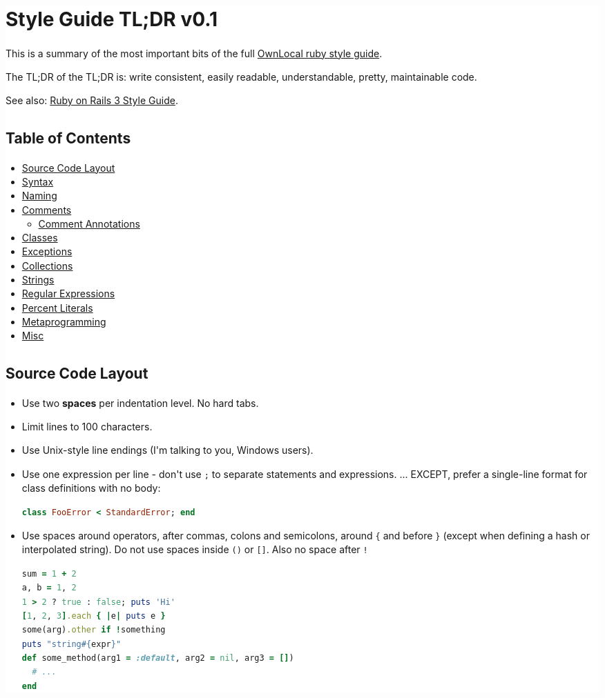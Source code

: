 # Style Guide TL;DR v0.1

This is a summary of the most important bits of the full [OwnLocal ruby style guide](README.md).

The TL;DR of the TL;DR is: write consistent, easily readable, understandable, pretty, maintainable code.

See also: [Ruby on Rails 3 Style Guide](https://github.com/bbatsov/rails-style-guide).


## Table of Contents

* [Source Code Layout](#source-code-layout)
* [Syntax](#syntax)
* [Naming](#naming)
* [Comments](#comments)
    * [Comment Annotations](#comment-annotations)
* [Classes](#classes--modules)
* [Exceptions](#exceptions)
* [Collections](#collections)
* [Strings](#strings)
* [Regular Expressions](#regular-expressions)
* [Percent Literals](#percent-literals)
* [Metaprogramming](#metaprogramming)
* [Misc](#misc)

## Source Code Layout

* Use two **spaces** per indentation level. No hard tabs.
* Limit lines to 100 characters.
* Use Unix-style line endings (I'm talking to you, Windows users).
* Use one expression per line - don't use `;` to separate statements and expressions. 
  ... EXCEPT, prefer a single-line format for class definitions with no body:

    ```Ruby
    class FooError < StandardError; end
    ```

* Use spaces around operators, after commas, colons and semicolons, around `{`
  and before `}` (except when defining a hash or interpolated string).  Do not
  use spaces inside `()` or `[]`.  Also no space after `!`

    ```Ruby
    sum = 1 + 2
    a, b = 1, 2
    1 > 2 ? true : false; puts 'Hi'
    [1, 2, 3].each { |e| puts e }
    some(arg).other if !something
    puts "string#{expr}"
    def some_method(arg1 = :default, arg2 = nil, arg3 = [])
      # ...
    end
    ```
